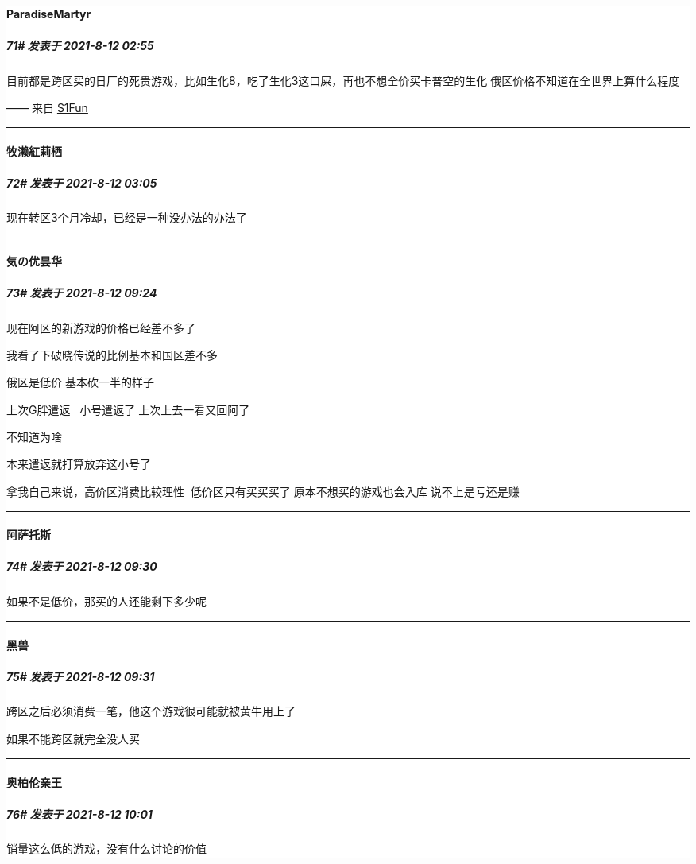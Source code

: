 ####  ParadiseMartyr  
##### 71#       发表于 2021-8-12 02:55


目前都是跨区买的日厂的死贵游戏，比如生化8，吃了生化3这口屎，再也不想全价买卡普空的生化
俄区价格不知道在全世界上算什么程度

—— 来自 [S1Fun](https://s1fun.koalcat.com)


*****

####  牧濑紅莉栖  
##### 72#       发表于 2021-8-12 03:05


现在转区3个月冷却，已经是一种没办法的办法了


                                                 

*****

####  気の优昙华  
##### 73#       发表于 2021-8-12 09:24


现在阿区的新游戏的价格已经差不多了

我看了下破晓传说的比例基本和国区差不多

俄区是低价 基本砍一半的样子

上次G胖遣返   小号遣返了 上次上去一看又回阿了

不知道为啥

本来遣返就打算放弃这小号了 

拿我自己来说，高价区消费比较理性  低价区只有买买买了 原本不想买的游戏也会入库 说不上是亏还是赚


*****

####  阿萨托斯  
##### 74#       发表于 2021-8-12 09:30


如果不是低价，那买的人还能剩下多少呢


*****

####  黑兽  
##### 75#       发表于 2021-8-12 09:31


跨区之后必须消费一笔，他这个游戏很可能就被黄牛用上了


如果不能跨区就完全没人买


                                                 

*****

####  奥柏伦亲王  
##### 76#       发表于 2021-8-12 10:01


销量这么低的游戏，没有什么讨论的价值


                                                 